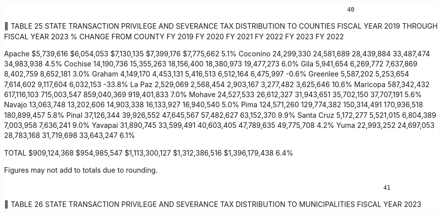 
                                                                                                   40
                                             TABLE 25
                        STATE TRANSACTION PRIVILEGE AND SEVERANCE TAX
                                    DISTRIBUTION TO COUNTIES
                           FISCAL YEAR 2019 THROUGH FISCAL YEAR 2023
                                                                                                % CHANGE
                                                                                                    FROM
COUNTY                 FY 2019          FY 2020       FY 2021          FY 2022          FY 2023    FY 2022

Apache             $5,739,616        $6,054,053    $7,130,135       $7,399,176       $7,775,662       5.1%
Coconino           24,299,330        24,581,689    28,439,884       33,487,474       34,983,938       4.5%
Cochise            14,190,736        15,355,263    18,156,400       18,380,973       19,477,273       6.0%
Gila                5,941,654         6,269,772     7,637,869        8,402,759        8,652,181       3.0%
Graham              4,149,170         4,453,131     5,416,513        6,512,164        6,475,997      -0.6%
Greenlee            5,587,202         5,253,654     7,614,602        9,117,604        6,032,153     -33.8%
La Paz              2,529,069         2,568,454     2,903,167        3,277,482        3,625,646      10.6%
Maricopa          587,342,432       617,116,103   715,003,547      859,040,369      919,401,833       7.0%
Mohave             24,527,533        26,612,327    31,943,651       35,702,150       37,707,191       5.6%
Navajo             13,063,748        13,202,606    14,903,338       16,133,927       16,940,540       5.0%
Pima              124,571,260       129,774,382   150,314,491      170,936,518      180,899,457       5.8%
Pinal              37,126,344        39,926,552    47,645,567       57,482,627       63,152,370       9.9%
Santa Cruz          5,172,277         5,521,015     6,804,389        7,003,958        7,636,241       9.0%
Yavapai            31,890,745        33,599,491    40,603,405       47,789,635       49,775,708       4.2%
Yuma               22,993,252        24,697,053    28,783,168       31,719,698       33,643,247       6.1%

TOTAL           $909,124,368      $954,985,547 $1,113,300,127   $1,312,386,516   $1,396,179,438      6.4%



Figures may not add to totals due to rounding.




                                                                                                             41
                                                                              TABLE 26
                                            STATE TRANSACTION PRIVILEGE AND SEVERANCE TAX DISTRIBUTION TO MUNICIPALITIES
                                                                          FISCAL YEAR 2023
